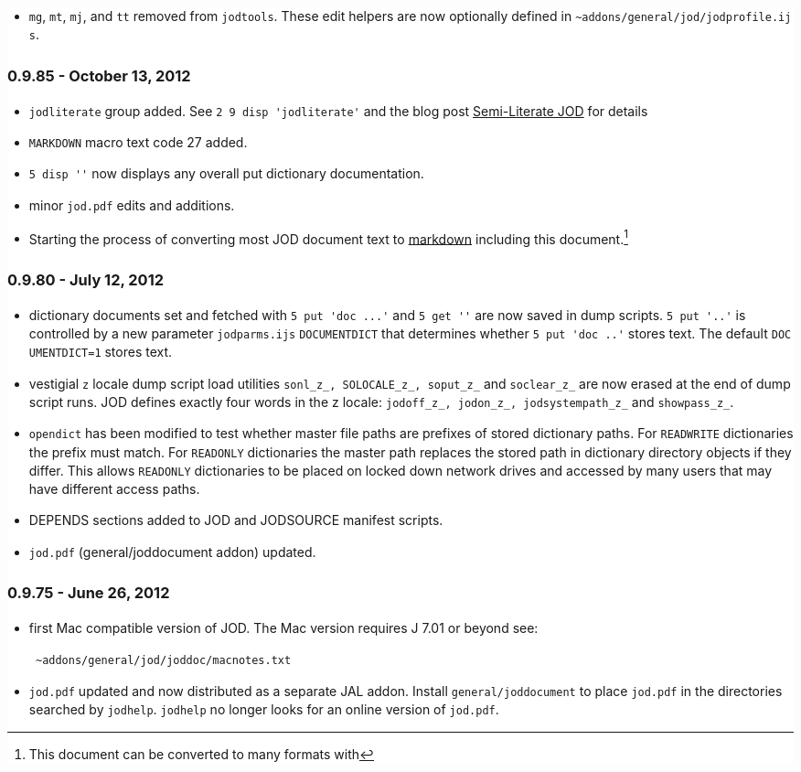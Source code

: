  * `mg`, `mt`, `mj`, and `tt` removed from `jodtools`. These edit helpers
   are now optionally defined in `~addons/general/jod/jodprofile.ijs`. 

### 0.9.85 - October 13, 2012

 * `jodliterate` group added. See `2 9 disp 'jodliterate'`
   and the blog post [Semi-Literate
   JOD](http://bakerjd99.wordpress.com/2012/10/01/semi-literate-jod/) 
   for details

 * `MARKDOWN` macro text code 27 added.
   
 * `5 disp ''` now displays any overall put dictionary documentation.
 
 *  minor `jod.pdf` edits and additions.
 
 * Starting the process of converting most JOD document 
   text to [markdown](http://daringfireball.net/projects/markdown/) 
   including this document.[^1]

### 0.9.80 - July 12, 2012

 * dictionary documents set and fetched with `5 put 'doc ...'`
   and `5 get ''` are now saved in dump scripts. `5 put '..'` 
   is controlled by a new parameter `jodparms.ijs` `DOCUMENTDICT`
   that determines whether `5 put 'doc ..'` stores text. The
   default `DOCUMENTDICT=1` stores text.

 * vestigial `z` locale dump script load utilities `sonl_z_,
   SOLOCALE_z_, soput_z_` and `soclear_z_` are now erased at the
   end of dump script runs. JOD defines exactly four words
   in the z locale: `jodoff_z_, jodon_z_, jodsystempath_z_`
   and `showpass_z_`.

 * `opendict` has been modified to test whether master
   file paths are prefixes of stored dictionary paths. For 
   `READWRITE` dictionaries the prefix must match. For `READONLY`
   dictionaries the master path replaces the stored path in
   dictionary directory objects if they differ. This allows 
   `READONLY` dictionaries to be placed on locked down network 
   drives and accessed by many users that may have different 
   access paths.  
   
 * DEPENDS sections added to JOD and JODSOURCE manifest scripts.
 
 * `jod.pdf` (general/joddocument addon) updated.

### 0.9.75 - June 26, 2012

 * first Mac compatible version of JOD. The Mac version
   requires J 7.01 or beyond see: 

        ~addons/general/jod/joddoc/macnotes.txt
   
 * `jod.pdf` updated and now distributed as a
   separate JAL addon. Install `general/joddocument`
   to place `jod.pdf` in the directories searched
   by `jodhelp`. `jodhelp` no longer looks for an
   online version of `jod.pdf`. 
   

[^1]:  This document can be converted to many formats with 